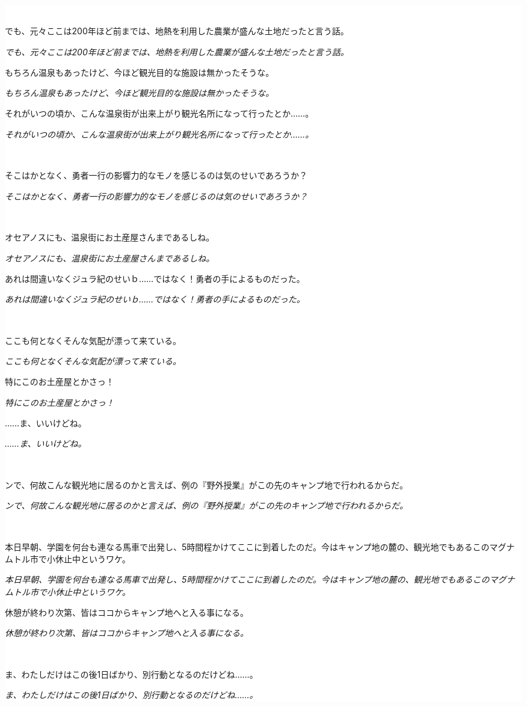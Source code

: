 &nbsp;

でも、元々ここは200年ほど前までは、地熱を利用した農業が盛んな土地だったと言う話。

*でも、元々ここは200年ほど前までは、地熱を利用した農業が盛んな土地だったと言う話。*

もちろん温泉もあったけど、今ほど観光目的な施設は無かったそうな。

*もちろん温泉もあったけど、今ほど観光目的な施設は無かったそうな。*

それがいつの頃か、こんな温泉街が出来上がり観光名所になって行ったとか……。

*それがいつの頃か、こんな温泉街が出来上がり観光名所になって行ったとか……。*

&nbsp;

そこはかとなく、勇者一行の影響力的なモノを感じるのは気のせいであろうか？

*そこはかとなく、勇者一行の影響力的なモノを感じるのは気のせいであろうか？*

&nbsp;

オセアノスにも、温泉街にお土産屋さんまであるしね。

*オセアノスにも、温泉街にお土産屋さんまであるしね。*

あれは間違いなくジュラ紀のせいｂ……ではなく！勇者の手によるものだった。

*あれは間違いなくジュラ紀のせいｂ……ではなく！勇者の手によるものだった。*

&nbsp;

ここも何となくそんな気配が漂って来ている。

*ここも何となくそんな気配が漂って来ている。*

特にこのお土産屋とかさっ！

*特にこのお土産屋とかさっ！*

……ま、いいけどね。

*……ま、いいけどね。*

&nbsp;

ンで、何故こんな観光地に居るのかと言えば、例の『野外授業』がこの先のキャンプ地で行われるからだ。

*ンで、何故こんな観光地に居るのかと言えば、例の『野外授業』がこの先のキャンプ地で行われるからだ。*

&nbsp;

本日早朝、学園を何台も連なる馬車で出発し、5時間程かけてここに到着したのだ。今はキャンプ地の麓の、観光地でもあるこのマグナムトル市で小休止中というワケ。

*本日早朝、学園を何台も連なる馬車で出発し、5時間程かけてここに到着したのだ。今はキャンプ地の麓の、観光地でもあるこのマグナムトル市で小休止中というワケ。*

休憩が終わり次第、皆はココからキャンプ地へと入る事になる。

*休憩が終わり次第、皆はココからキャンプ地へと入る事になる。*

&nbsp;

ま、わたしだけはこの後1日ばかり、別行動となるのだけどね……。

*ま、わたしだけはこの後1日ばかり、別行動となるのだけどね……。*
